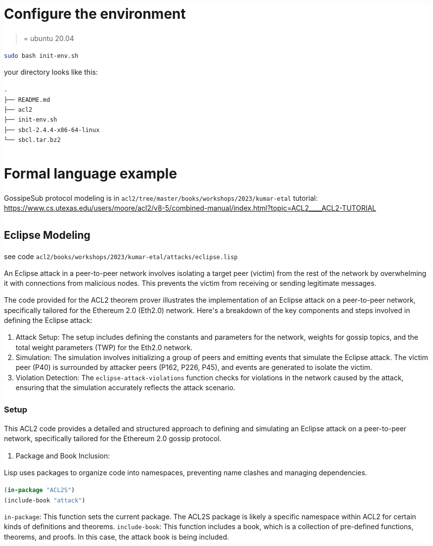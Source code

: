 # Configure the environment
>= ubuntu 20.04
```bash
sudo bash init-env.sh
```

your directory looks like this:
```
.
├── README.md
├── acl2
├── init-env.sh
├── sbcl-2.4.4-x86-64-linux
└── sbcl.tar.bz2
```

# Formal language example
GossipeSub protocol modeling is in `acl2/tree/master/books/workshops/2023/kumar-etal`
tutorial: https://www.cs.utexas.edu/users/moore/acl2/v8-5/combined-manual/index.html?topic=ACL2____ACL2-TUTORIAL


## Eclipse Modeling

see code `acl2/books/workshops/2023/kumar-etal/attacks/eclipse.lisp`

An Eclipse attack in a peer-to-peer network involves isolating a target peer (victim) from the rest of the network by overwhelming it with connections from malicious nodes. This prevents the victim from receiving or sending legitimate messages.

The code provided for the ACL2 theorem prover illustrates the implementation of an Eclipse attack on a peer-to-peer network, specifically tailored for the Ethereum 2.0 (Eth2.0) network. Here's a breakdown of the key components and steps involved in defining the Eclipse attack:

1. Attack Setup: The setup includes defining the constants and parameters for the network, weights for gossip topics, and the total weight parameters (TWP) for the Eth2.0 network.
2. Simulation: The simulation involves initializing a group of peers and emitting events that simulate the Eclipse attack. The victim peer (P40) is surrounded by attacker peers (P162, P226, P45), and events are generated to isolate the victim.
3. Violation Detection: The `eclipse-attack-violations` function checks for violations in the network caused by the attack, ensuring that the simulation accurately reflects the attack scenario.

### Setup

This ACL2 code provides a detailed and structured approach to defining and simulating an Eclipse attack on a peer-to-peer network, specifically tailored for the Ethereum 2.0 gossip protocol.

1. Package and Book Inclusion:

Lisp uses packages to organize code into namespaces, preventing name clashes and managing dependencies. 

   ```lisp
   (in-package "ACL2S")
   (include-book "attack")
   ```
`in-package`: This function sets the current package. The ACL2S package is likely a specific namespace within ACL2 for certain kinds of definitions and theorems.
`include-book`: This function includes a book, which is a collection of pre-defined functions, theorems, and proofs. In this case, the attack book is being included.
